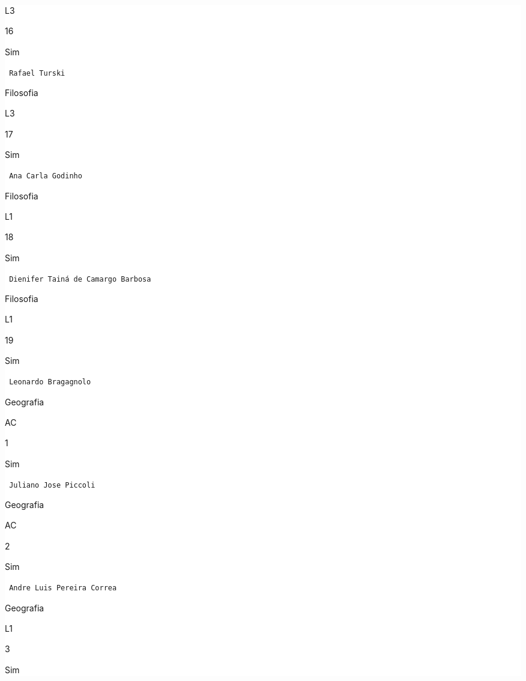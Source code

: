    L3

   16

   Sim

     Rafael Turski

   Filosofia

   L3

   17

   Sim

     Ana Carla Godinho

   Filosofia

   L1

   18

   Sim

     Dienifer Tainá de Camargo Barbosa

   Filosofia

   L1

   19

   Sim

     Leonardo Bragagnolo

   Geografia

   AC

   1

   Sim

     Juliano Jose Piccoli

   Geografia

   AC

   2

   Sim

     Andre Luis Pereira Correa

   Geografia

   L1

   3

   Sim
